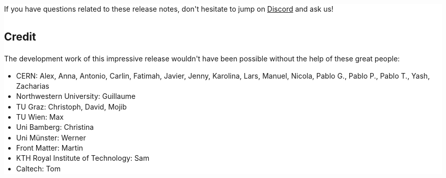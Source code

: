 If you have questions related to these release notes, don't hesitate to jump on [Discord](https://discord.gg/8qatqBC) and ask us!

## Credit

The development work of this impressive release wouldn't have been possible without the help of these great people:

- CERN: Alex, Anna, Antonio, Carlin, Fatimah, Javier, Jenny, Karolina, Lars, Manuel, Nicola, Pablo G., Pablo P., Pablo T., Yash, Zacharias
- Northwestern University: Guillaume
- TU Graz: Christoph, David, Mojib
- TU Wien: Max
- Uni Bamberg: Christina
- Uni Münster: Werner
- Front Matter: Martin
- KTH Royal Institute of Technology: Sam
- Caltech: Tom
